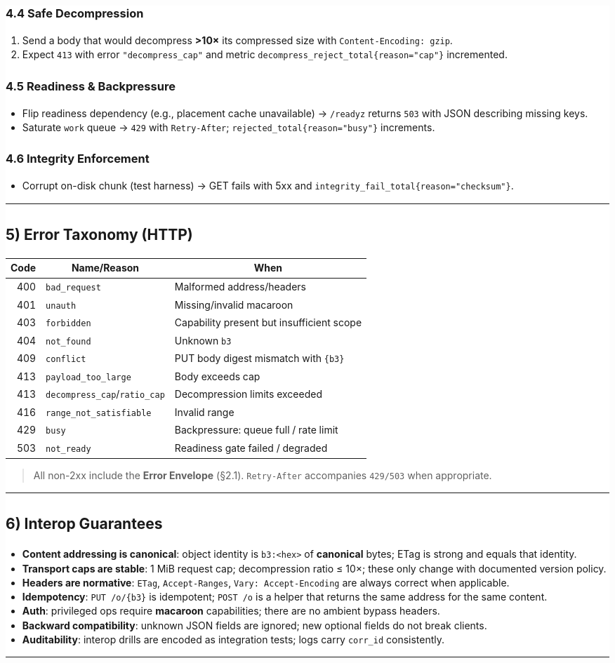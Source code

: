 ### 4.4 Safe Decompression

1. Send a body that would decompress **>10×** its compressed size with `Content-Encoding: gzip`.
2. Expect `413` with error `"decompress_cap"` and metric `decompress_reject_total{reason="cap"}` incremented.

### 4.5 Readiness & Backpressure

* Flip readiness dependency (e.g., placement cache unavailable) → `/readyz` returns `503` with JSON describing missing keys.
* Saturate `work` queue → `429` with `Retry-After`; `rejected_total{reason="busy"}` increments.

### 4.6 Integrity Enforcement

* Corrupt on-disk chunk (test harness) → GET fails with 5xx and `integrity_fail_total{reason="checksum"}`.

---

## 5) Error Taxonomy (HTTP)

| Code | Name/Reason                  | When                                      |
| ---: | ---------------------------- | ----------------------------------------- |
|  400 | `bad_request`                | Malformed address/headers                 |
|  401 | `unauth`                     | Missing/invalid macaroon                  |
|  403 | `forbidden`                  | Capability present but insufficient scope |
|  404 | `not_found`                  | Unknown `b3`                              |
|  409 | `conflict`                   | PUT body digest mismatch with `{b3}`      |
|  413 | `payload_too_large`          | Body exceeds cap                          |
|  413 | `decompress_cap`/`ratio_cap` | Decompression limits exceeded             |
|  416 | `range_not_satisfiable`      | Invalid range                             |
|  429 | `busy`                       | Backpressure: queue full / rate limit     |
|  503 | `not_ready`                  | Readiness gate failed / degraded          |

> All non-2xx include the **Error Envelope** (§2.1). `Retry-After` accompanies `429/503` when appropriate.

---

## 6) Interop Guarantees

* **Content addressing is canonical**: object identity is `b3:<hex>` of **canonical** bytes; ETag is strong and equals that identity.
* **Transport caps are stable**: 1 MiB request cap; decompression ratio ≤ 10×; these only change with documented version policy.
* **Headers are normative**: `ETag`, `Accept-Ranges`, `Vary: Accept-Encoding` are always correct when applicable.
* **Idempotency**: `PUT /o/{b3}` is idempotent; `POST /o` is a helper that returns the same address for the same content.
* **Auth**: privileged ops require **macaroon** capabilities; there are no ambient bypass headers.
* **Backward compatibility**: unknown JSON fields are ignored; new optional fields do not break clients.
* **Auditability**: interop drills are encoded as integration tests; logs carry `corr_id` consistently.

---